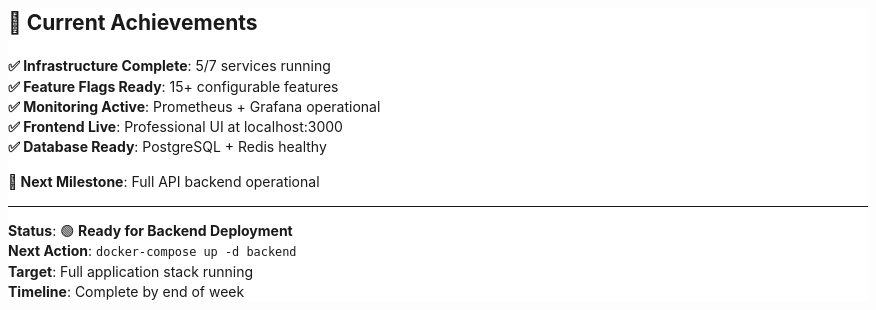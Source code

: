 
## 🎉 **Current Achievements**

**✅ Infrastructure Complete**: 5/7 services running  
**✅ Feature Flags Ready**: 15+ configurable features  
**✅ Monitoring Active**: Prometheus + Grafana operational  
**✅ Frontend Live**: Professional UI at localhost:3000  
**✅ Database Ready**: PostgreSQL + Redis healthy  

**🎯 Next Milestone**: Full API backend operational

---

**Status**: 🟢 **Ready for Backend Deployment**  
**Next Action**: `docker-compose up -d backend`  
**Target**: Full application stack running  
**Timeline**: Complete by end of week